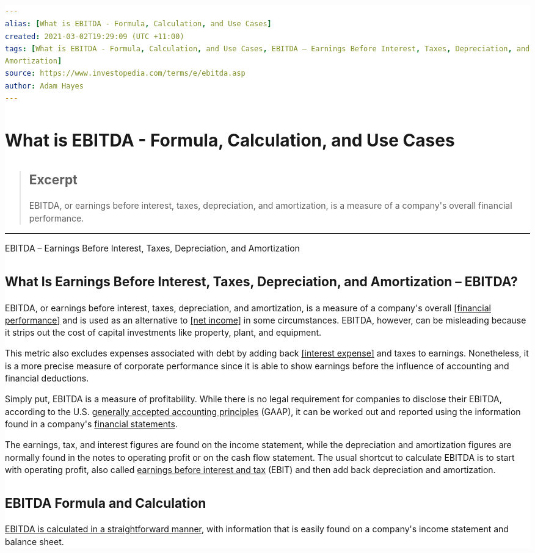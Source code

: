 ```yaml
---
alias: [What is EBITDA - Formula, Calculation, and Use Cases]
created: 2021-03-02T19:29:09 (UTC +11:00)
tags: [What is EBITDA - Formula, Calculation, and Use Cases, EBITDA – Earnings Before Interest, Taxes, Depreciation, and Amortization]
source: https://www.investopedia.com/terms/e/ebitda.asp
author: Adam Hayes
---
```


# What is EBITDA - Formula, Calculation, and Use Cases

> ## Excerpt
> EBITDA, or earnings before interest, taxes, depreciation, and amortization, is a measure of a company's overall financial performance.

---

EBITDA – Earnings Before Interest, Taxes, Depreciation, and Amortization
## What Is Earnings Before Interest, Taxes, Depreciation, and Amortization – EBITDA?

EBITDA, or earnings before interest, taxes, depreciation, and amortization, is a measure of a company's overall [[financial performance]](https://www.investopedia.com/terms/f/financialperformance.asp) and is used as an alternative to [[net income]](https://www.investopedia.com/terms/n/netincome.asp) in some circumstances. EBITDA, however, can be misleading because it strips out the cost of capital investments like property, plant, and equipment.

This metric also excludes expenses associated with debt by adding back [[interest expense]](https://www.investopedia.com/terms/i/interestexpense.asp) and taxes to earnings. Nonetheless, it is a more precise measure of corporate performance since it is able to show earnings before the influence of accounting and financial deductions.

Simply put, EBITDA is a measure of profitability. While there is no legal requirement for companies to disclose their EBITDA, according to the U.S. [generally accepted accounting principles](https://www.investopedia.com/terms/g/gaap.asp) (GAAP), it can be worked out and reported using the information found in a company's [financial statements](https://www.investopedia.com/terms/f/financial-statements.asp).

The earnings, tax, and interest figures are found on the income statement, while the depreciation and amortization figures are normally found in the notes to operating profit or on the cash flow statement. The usual shortcut to calculate EBITDA is to start with operating profit, also called [earnings before interest and tax](https://www.investopedia.com/terms/e/ebit.asp) (EBIT) and then add back depreciation and amortization.

## EBITDA Formula and Calculation

[EBITDA is calculated in a straightforward manner](https://www.investopedia.com/ask/answers/031815/what-formula-calculating-ebitda.asp), with information that is easily found on a company's income statement and balance sheet.
